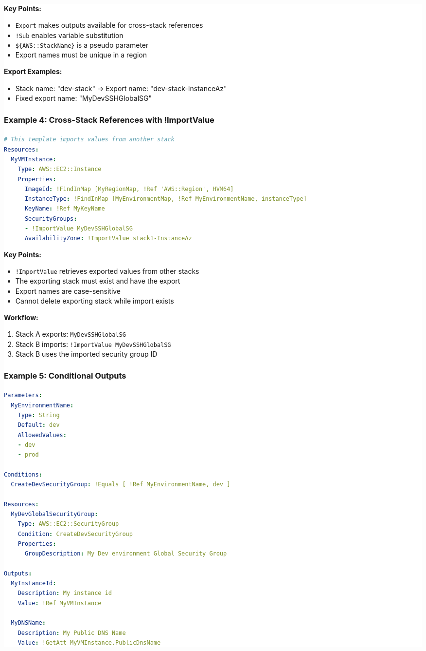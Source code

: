 **Key Points:**
- `Export` makes outputs available for cross-stack references
- `!Sub` enables variable substitution
- `${AWS::StackName}` is a pseudo parameter
- Export names must be unique in a region

**Export Examples:**
- Stack name: "dev-stack" → Export name: "dev-stack-InstanceAz"
- Fixed export name: "MyDevSSHGlobalSG"

### Example 4: Cross-Stack References with !ImportValue

```yaml
# This template imports values from another stack
Resources:
  MyVMInstance:
    Type: AWS::EC2::Instance
    Properties:
      ImageId: !FindInMap [MyRegionMap, !Ref 'AWS::Region', HVM64]
      InstanceType: !FindInMap [MyEnvironmentMap, !Ref MyEnvironmentName, instanceType]
      KeyName: !Ref MyKeyName
      SecurityGroups:
      - !ImportValue MyDevSSHGlobalSG
      AvailabilityZone: !ImportValue stack1-InstanceAz
```

**Key Points:**
- `!ImportValue` retrieves exported values from other stacks
- The exporting stack must exist and have the export
- Export names are case-sensitive
- Cannot delete exporting stack while import exists

**Workflow:**
1. Stack A exports: `MyDevSSHGlobalSG`
2. Stack B imports: `!ImportValue MyDevSSHGlobalSG`
3. Stack B uses the imported security group ID

### Example 5: Conditional Outputs

```yaml
Parameters:
  MyEnvironmentName:
    Type: String
    Default: dev
    AllowedValues:
    - dev
    - prod

Conditions:
  CreateDevSecurityGroup: !Equals [ !Ref MyEnvironmentName, dev ]

Resources:
  MyDevGlobalSecurityGroup:
    Type: AWS::EC2::SecurityGroup
    Condition: CreateDevSecurityGroup
    Properties:
      GroupDescription: My Dev environment Global Security Group

Outputs:
  MyInstanceId:
    Description: My instance id
    Value: !Ref MyVMInstance

  MyDNSName:
    Description: My Public DNS Name
    Value: !GetAtt MyVMInstance.PublicDnsName
```